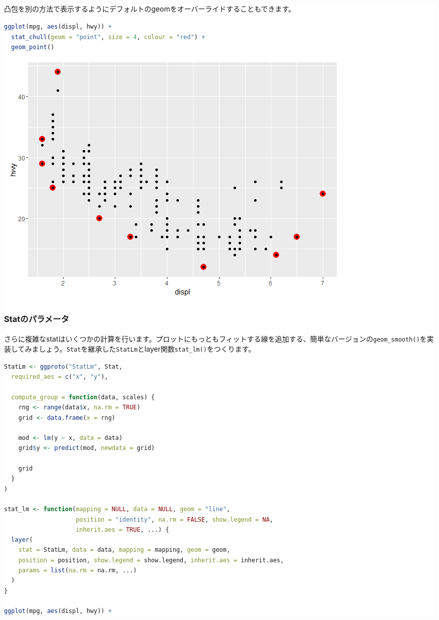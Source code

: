 凸包を別の方法で表示するようにデフォルトのgeomをオーバーライドすることもできます。

``` r
ggplot(mpg, aes(displ, hwy)) + 
  stat_chull(geom = "point", size = 4, colour = "red") +
  geom_point()
```

![](extending-ggplot2.nocomments_files/figure-markdown_github/unnamed-chunk-5-1.png)

### Statのパラメータ

さらに複雑なstatはいくつかの計算を行います。プロットにもっともフィットする線を追加する、簡単なバージョンの`geom_smooth()`を実装してみましょう。`Stat`を継承した`StatLm`とlayer関数`stat_lm()`をつくります。

``` r
StatLm <- ggproto("StatLm", Stat, 
  required_aes = c("x", "y"),
  
  compute_group = function(data, scales) {
    rng <- range(data$x, na.rm = TRUE)
    grid <- data.frame(x = rng)
    
    mod <- lm(y ~ x, data = data)
    grid$y <- predict(mod, newdata = grid)
    
    grid
  }
)

stat_lm <- function(mapping = NULL, data = NULL, geom = "line",
                    position = "identity", na.rm = FALSE, show.legend = NA, 
                    inherit.aes = TRUE, ...) {
  layer(
    stat = StatLm, data = data, mapping = mapping, geom = geom, 
    position = position, show.legend = show.legend, inherit.aes = inherit.aes,
    params = list(na.rm = na.rm, ...)
  )
}

ggplot(mpg, aes(displ, hwy)) + 
```